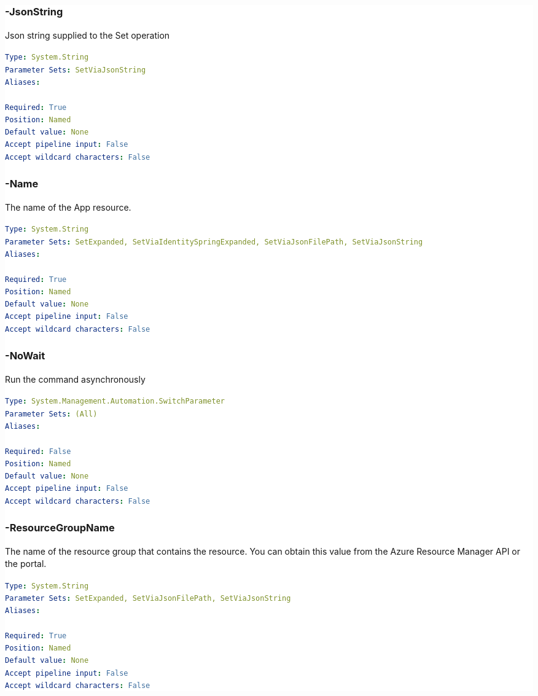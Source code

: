 ### -JsonString
Json string supplied to the Set operation

```yaml
Type: System.String
Parameter Sets: SetViaJsonString
Aliases:

Required: True
Position: Named
Default value: None
Accept pipeline input: False
Accept wildcard characters: False
```

### -Name
The name of the App resource.

```yaml
Type: System.String
Parameter Sets: SetExpanded, SetViaIdentitySpringExpanded, SetViaJsonFilePath, SetViaJsonString
Aliases:

Required: True
Position: Named
Default value: None
Accept pipeline input: False
Accept wildcard characters: False
```

### -NoWait
Run the command asynchronously

```yaml
Type: System.Management.Automation.SwitchParameter
Parameter Sets: (All)
Aliases:

Required: False
Position: Named
Default value: None
Accept pipeline input: False
Accept wildcard characters: False
```

### -ResourceGroupName
The name of the resource group that contains the resource.
You can obtain this value from the Azure Resource Manager API or the portal.

```yaml
Type: System.String
Parameter Sets: SetExpanded, SetViaJsonFilePath, SetViaJsonString
Aliases:

Required: True
Position: Named
Default value: None
Accept pipeline input: False
Accept wildcard characters: False
```

